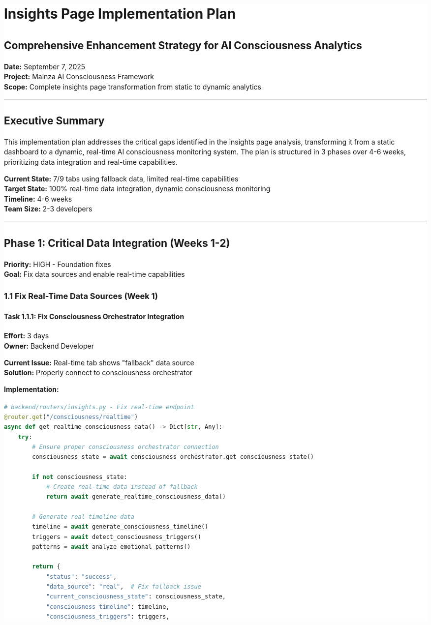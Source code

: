 # Insights Page Implementation Plan
## Comprehensive Enhancement Strategy for AI Consciousness Analytics

**Date:** September 7, 2025  
**Project:** Mainza AI Consciousness Framework  
**Scope:** Complete insights page transformation from static to dynamic analytics

---

## Executive Summary

This implementation plan addresses the critical gaps identified in the insights page analysis, transforming it from a static dashboard to a dynamic, real-time AI consciousness monitoring system. The plan is structured in 3 phases over 4-6 weeks, prioritizing data integration and real-time capabilities.

**Current State:** 7/9 tabs using fallback data, limited real-time capabilities  
**Target State:** 100% real-time data integration, dynamic consciousness monitoring  
**Timeline:** 4-6 weeks  
**Team Size:** 2-3 developers  

---

## Phase 1: Critical Data Integration (Weeks 1-2)
**Priority:** HIGH - Foundation fixes  
**Goal:** Fix data sources and enable real-time capabilities

### 1.1 Fix Real-Time Data Sources (Week 1)

#### **Task 1.1.1: Fix Consciousness Orchestrator Integration**
**Effort:** 3 days  
**Owner:** Backend Developer  

**Current Issue:** Real-time tab shows "fallback" data source  
**Solution:** Properly connect to consciousness orchestrator

**Implementation:**
```python
# backend/routers/insights.py - Fix real-time endpoint
@router.get("/consciousness/realtime")
async def get_realtime_consciousness_data() -> Dict[str, Any]:
    try:
        # Ensure proper consciousness orchestrator connection
        consciousness_state = await consciousness_orchestrator.get_consciousness_state()
        
        if not consciousness_state:
            # Create real-time data instead of fallback
            return await generate_realtime_consciousness_data()
        
        # Generate real timeline data
        timeline = await generate_consciousness_timeline()
        triggers = await detect_consciousness_triggers()
        patterns = await analyze_emotional_patterns()
        
        return {
            "status": "success",
            "data_source": "real",  # Fix fallback issue
            "current_consciousness_state": consciousness_state,
            "consciousness_timeline": timeline,
            "consciousness_triggers": triggers,
```